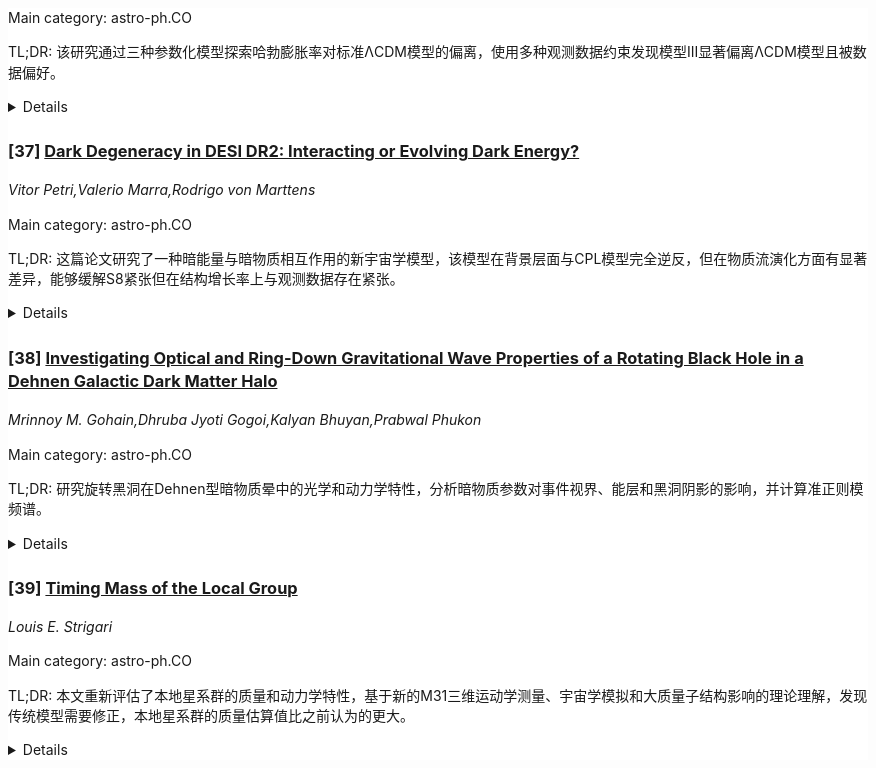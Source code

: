 Main category: astro-ph.CO

TL;DR: 该研究通过三种参数化模型探索哈勃膨胀率对标准ΛCDM模型的偏离，使用多种观测数据约束发现模型III显著偏离ΛCDM模型且被数据偏好。


<details><summary>Details</summary></details>


### [37] [Dark Degeneracy in DESI DR2: Interacting or Evolving Dark Energy?](https://arxiv.org/abs/2508.17955)
*Vitor Petri,Valerio Marra,Rodrigo von Marttens*

Main category: astro-ph.CO

TL;DR: 这篇论文研究了一种暗能量与暗物质相互作用的新宇宙学模型，该模型在背景层面与CPL模型完全逆反，但在物质流演化方面有显著差异，能够缓解S8紧张但在结构增长率上与观测数据存在紧张。


<details><summary>Details</summary></details>


### [38] [Investigating Optical and Ring-Down Gravitational Wave Properties of a Rotating Black Hole in a Dehnen Galactic Dark Matter Halo](https://arxiv.org/abs/2508.18053)
*Mrinnoy M. Gohain,Dhruba Jyoti Gogoi,Kalyan Bhuyan,Prabwal Phukon*

Main category: astro-ph.CO

TL;DR: 研究旋转黑洞在Dehnen型暗物质晕中的光学和动力学特性，分析暗物质参数对事件视界、能层和黑洞阴影的影响，并计算准正则模频谱。


<details><summary>Details</summary></details>


### [39] [Timing Mass of the Local Group](https://arxiv.org/abs/2508.18061)
*Louis E. Strigari*

Main category: astro-ph.CO

TL;DR: 本文重新评估了本地星系群的质量和动力学特性，基于新的M31三维运动学测量、宇宙学模拟和大质量子结构影响的理论理解，发现传统模型需要修正，本地星系群的质量估算值比之前认为的更大。


<details>
  <summary>Details</summary>
Motivation: 传统本地星系群模型认为只有银河系和M31两个主要成分，但新的观测数据和理论表明需要考虑更多因素，如M31的切向速度测量、宇宙学常数影响以及大质量子结构（如大麦哲伦云）的作用。

Method: 通过分析新的M31三维运动学测量数据，结合宇宙学模拟和大质量子结构影响的理论模型，重新计算本地星系群的质量和动力学特性。

Result: 新的分析显示本地星系群的质量约为5×10^12太阳质量，比传统估算值更大，也比银河系和M31晕质量之和更大，与独立的本地星系群质量估计器存在差异。

Conclusion: 精确的未来运动学测量有望揭示这种质量差异的起源，帮助理解本地星系群中的暗物质、角动量起源，甚至可能探索局部宇宙学参数的值。

Abstract: The classic model of the Local Group (LG) is that of two dominant
constituents, the Milky Way and M31, first separating and then detaching from
